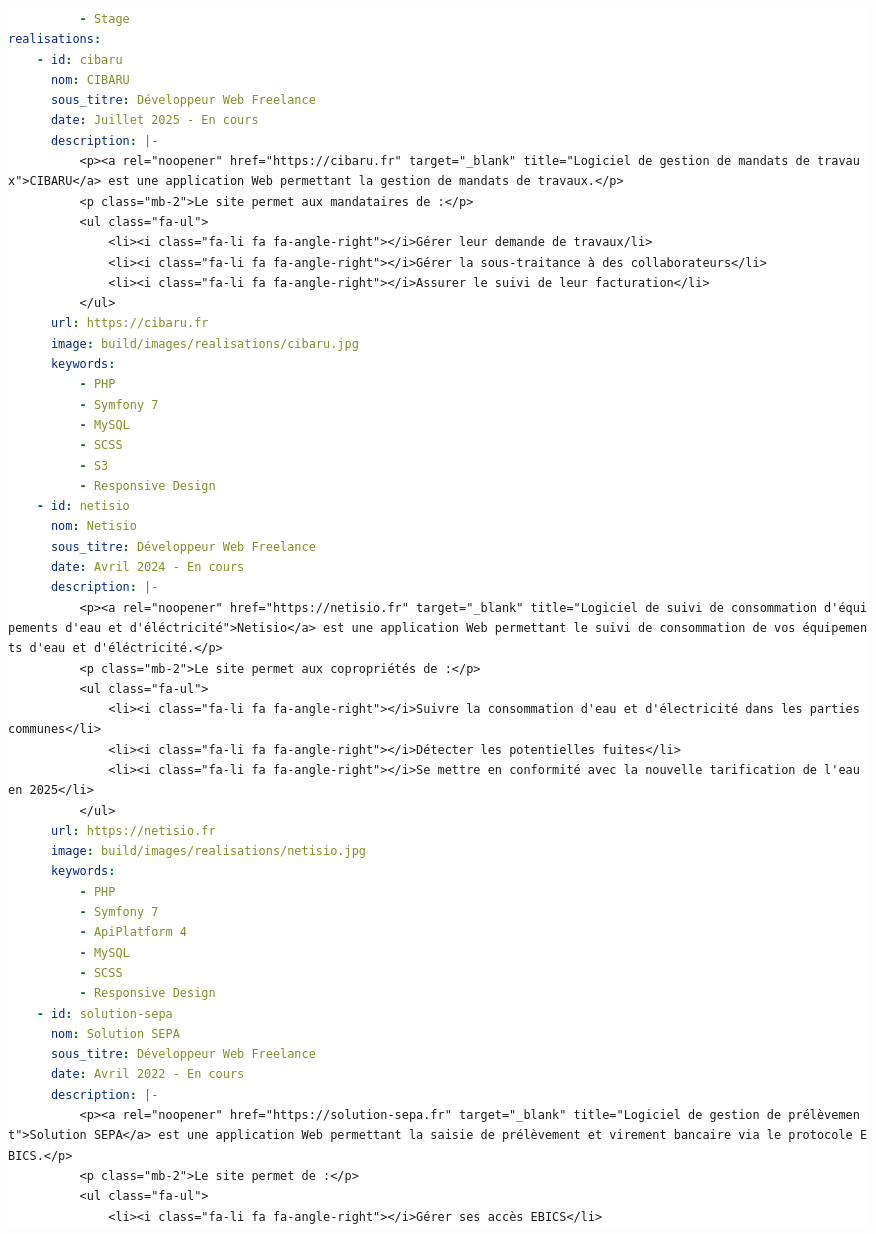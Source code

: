 ```yaml
          - Stage
realisations:
    - id: cibaru
      nom: CIBARU
      sous_titre: Développeur Web Freelance
      date: Juillet 2025 - En cours
      description: |-
          <p><a rel="noopener" href="https://cibaru.fr" target="_blank" title="Logiciel de gestion de mandats de travaux">CIBARU</a> est une application Web permettant la gestion de mandats de travaux.</p>
          <p class="mb-2">Le site permet aux mandataires de :</p>
          <ul class="fa-ul">
              <li><i class="fa-li fa fa-angle-right"></i>Gérer leur demande de travaux/li>
              <li><i class="fa-li fa fa-angle-right"></i>Gérer la sous-traitance à des collaborateurs</li>
              <li><i class="fa-li fa fa-angle-right"></i>Assurer le suivi de leur facturation</li>
          </ul>
      url: https://cibaru.fr
      image: build/images/realisations/cibaru.jpg
      keywords:
          - PHP
          - Symfony 7
          - MySQL
          - SCSS
          - S3
          - Responsive Design
    - id: netisio
      nom: Netisio
      sous_titre: Développeur Web Freelance
      date: Avril 2024 - En cours
      description: |-
          <p><a rel="noopener" href="https://netisio.fr" target="_blank" title="Logiciel de suivi de consommation d'équipements d'eau et d'éléctricité">Netisio</a> est une application Web permettant le suivi de consommation de vos équipements d'eau et d'éléctricité.</p>
          <p class="mb-2">Le site permet aux copropriétés de :</p>
          <ul class="fa-ul">
              <li><i class="fa-li fa fa-angle-right"></i>Suivre la consommation d'eau et d'électricité dans les parties communes</li>
              <li><i class="fa-li fa fa-angle-right"></i>Détecter les potentielles fuites</li>
              <li><i class="fa-li fa fa-angle-right"></i>Se mettre en conformité avec la nouvelle tarification de l'eau en 2025</li>
          </ul>
      url: https://netisio.fr
      image: build/images/realisations/netisio.jpg
      keywords:
          - PHP
          - Symfony 7
          - ApiPlatform 4
          - MySQL
          - SCSS
          - Responsive Design
    - id: solution-sepa
      nom: Solution SEPA
      sous_titre: Développeur Web Freelance
      date: Avril 2022 - En cours
      description: |-
          <p><a rel="noopener" href="https://solution-sepa.fr" target="_blank" title="Logiciel de gestion de prélèvement">Solution SEPA</a> est une application Web permettant la saisie de prélèvement et virement bancaire via le protocole EBICS.</p>
          <p class="mb-2">Le site permet de :</p>
          <ul class="fa-ul">
              <li><i class="fa-li fa fa-angle-right"></i>Gérer ses accès EBICS</li>
```